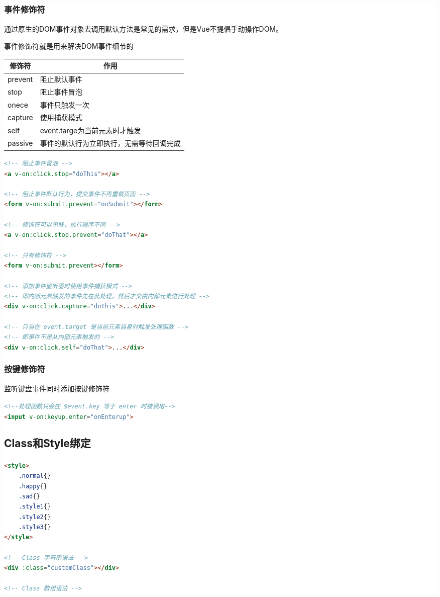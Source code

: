 ### 事件修饰符

通过原生的DOM事件对象去调用默认方法是常见的需求，但是Vue不提倡手动操作DOM。

事件修饰符就是用来解决DOM事件细节的

| 修饰符  | 作用                                     |
| ------- | ---------------------------------------- |
| prevent | 阻止默认事件                             |
| stop    | 阻止事件冒泡                             |
| onece   | 事件只触发一次                           |
| capture | 使用捕获模式                             |
| self    | event.targe为当前元素时才触发            |
| passive | 事件的默认行为立即执行，无需等待回调完成 |

```html
<!-- 阻止事件冒泡 -->
<a v-on:click.stop="doThis"></a>

<!-- 阻止事件默认行为，提交事件不再重载页面 -->
<form v-on:submit.prevent="onSubmit"></form>

<!-- 修饰符可以串联，执行顺序不同 -->
<a v-on:click.stop.prevent="doThat"></a>

<!-- 只有修饰符 -->
<form v-on:submit.prevent></form>

<!-- 添加事件监听器时使用事件捕获模式 -->
<!-- 即内部元素触发的事件先在此处理，然后才交由内部元素进行处理 -->
<div v-on:click.capture="doThis">...</div>

<!-- 只当在 event.target 是当前元素自身时触发处理函数 -->
<!-- 即事件不是从内部元素触发的 -->
<div v-on:click.self="doThat">...</div>
```

### 按键修饰符

监听键盘事件同时添加按键修饰符

```html
<!--处理函数只会在 $event.key 等于 enter 时被调用-->
<input v-on:keyup.enter="onEnterup">
```

## Class和Style绑定

```html
<style>
    .normal{}
    .happy{}
    .sad{}
    .style1{}
    .style2{}
    .style3{}
</style>

<!-- Class 字符串语法 -->
<div :class="customClass"></div>

<!-- Class 数组语法 -->
```